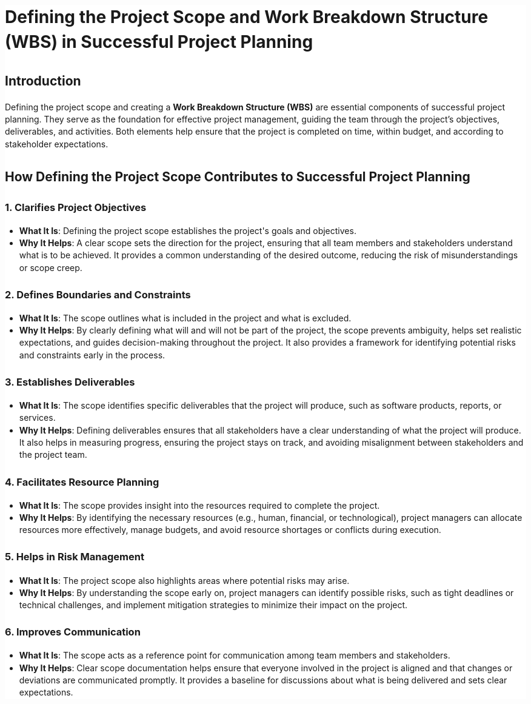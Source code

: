 # Defining the Project Scope and Work Breakdown Structure (WBS) in Successful Project Planning

## Introduction

Defining the project scope and creating a **Work Breakdown Structure (WBS)** are essential components of successful project planning. They serve as the foundation for effective project management, guiding the team through the project’s objectives, deliverables, and activities. Both elements help ensure that the project is completed on time, within budget, and according to stakeholder expectations.

## How Defining the Project Scope Contributes to Successful Project Planning

### 1. **Clarifies Project Objectives**
   - **What It Is**: Defining the project scope establishes the project's goals and objectives.
   - **Why It Helps**: A clear scope sets the direction for the project, ensuring that all team members and stakeholders understand what is to be achieved. It provides a common understanding of the desired outcome, reducing the risk of misunderstandings or scope creep.

### 2. **Defines Boundaries and Constraints**
   - **What It Is**: The scope outlines what is included in the project and what is excluded.
   - **Why It Helps**: By clearly defining what will and will not be part of the project, the scope prevents ambiguity, helps set realistic expectations, and guides decision-making throughout the project. It also provides a framework for identifying potential risks and constraints early in the process.

### 3. **Establishes Deliverables**
   - **What It Is**: The scope identifies specific deliverables that the project will produce, such as software products, reports, or services.
   - **Why It Helps**: Defining deliverables ensures that all stakeholders have a clear understanding of what the project will produce. It also helps in measuring progress, ensuring the project stays on track, and avoiding misalignment between stakeholders and the project team.

### 4. **Facilitates Resource Planning**
   - **What It Is**: The scope provides insight into the resources required to complete the project.
   - **Why It Helps**: By identifying the necessary resources (e.g., human, financial, or technological), project managers can allocate resources more effectively, manage budgets, and avoid resource shortages or conflicts during execution.

### 5. **Helps in Risk Management**
   - **What It Is**: The project scope also highlights areas where potential risks may arise.
   - **Why It Helps**: By understanding the scope early on, project managers can identify possible risks, such as tight deadlines or technical challenges, and implement mitigation strategies to minimize their impact on the project.

### 6. **Improves Communication**
   - **What It Is**: The scope acts as a reference point for communication among team members and stakeholders.
   - **Why It Helps**: Clear scope documentation helps ensure that everyone involved in the project is aligned and that changes or deviations are communicated promptly. It provides a baseline for discussions about what is being delivered and sets clear expectations.

